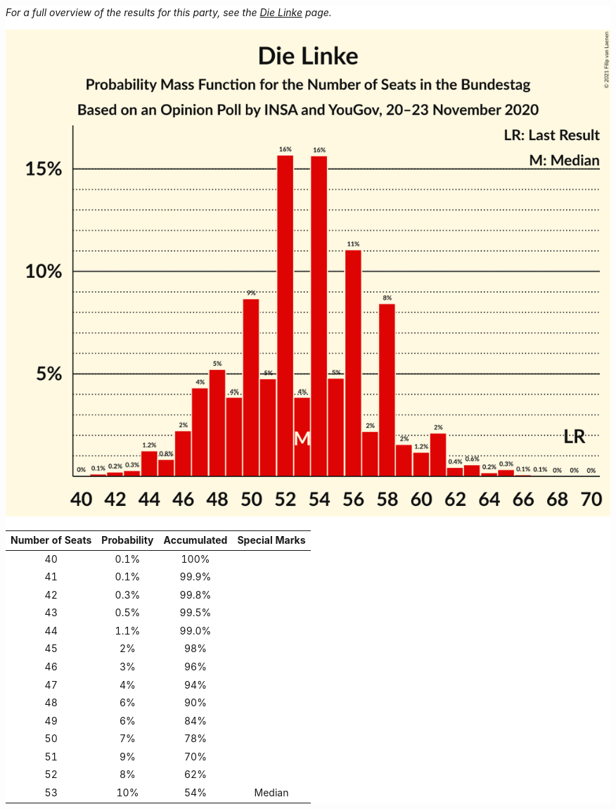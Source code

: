 *For a full overview of the results for this party, see the [Die Linke](party-dielinke.html) page.*

![Graph with seats probability mass function not yet produced](2020-11-23-INSAandYouGov-seats-pmf-dielinke.png "Seats Probability Mass Function")

| Number of Seats | Probability | Accumulated | Special Marks |
|:---------------:|:-----------:|:-----------:|:-------------:|
| 40 | 0.1% | 100% |  |
| 41 | 0.1% | 99.9% |  |
| 42 | 0.3% | 99.8% |  |
| 43 | 0.5% | 99.5% |  |
| 44 | 1.1% | 99.0% |  |
| 45 | 2% | 98% |  |
| 46 | 3% | 96% |  |
| 47 | 4% | 94% |  |
| 48 | 6% | 90% |  |
| 49 | 6% | 84% |  |
| 50 | 7% | 78% |  |
| 51 | 9% | 70% |  |
| 52 | 8% | 62% |  |
| 53 | 10% | 54% | Median |